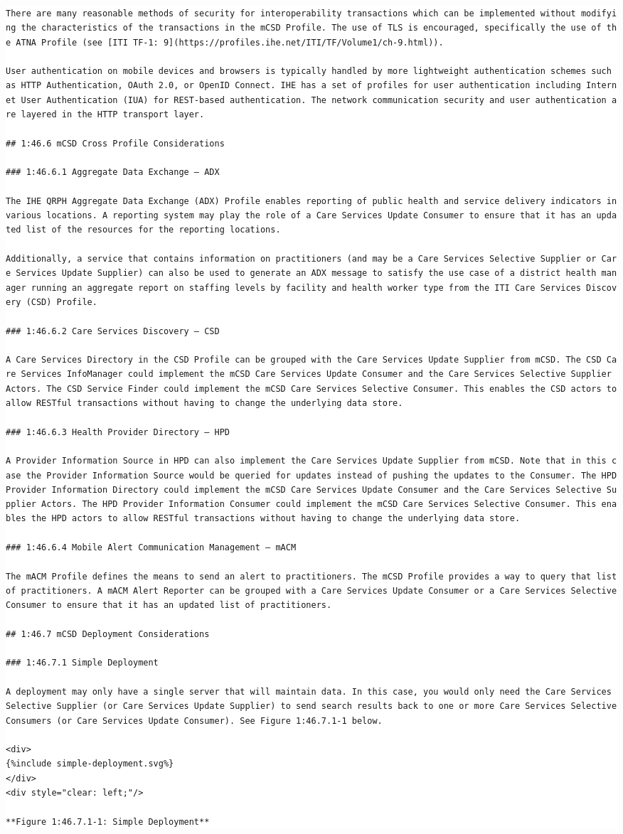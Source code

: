 ```
There are many reasonable methods of security for interoperability transactions which can be implemented without modifying the characteristics of the transactions in the mCSD Profile. The use of TLS is encouraged, specifically the use of the ATNA Profile (see [ITI TF-1: 9](https://profiles.ihe.net/ITI/TF/Volume1/ch-9.html)).

User authentication on mobile devices and browsers is typically handled by more lightweight authentication schemes such as HTTP Authentication, OAuth 2.0, or OpenID Connect. IHE has a set of profiles for user authentication including Internet User Authentication (IUA) for REST-based authentication. The network communication security and user authentication are layered in the HTTP transport layer.

## 1:46.6 mCSD Cross Profile Considerations

### 1:46.6.1 Aggregate Data Exchange – ADX

The IHE QRPH Aggregate Data Exchange (ADX) Profile enables reporting of public health and service delivery indicators in various locations. A reporting system may play the role of a Care Services Update Consumer to ensure that it has an updated list of the resources for the reporting locations.

Additionally, a service that contains information on practitioners (and may be a Care Services Selective Supplier or Care Services Update Supplier) can also be used to generate an ADX message to satisfy the use case of a district health manager running an aggregate report on staffing levels by facility and health worker type from the ITI Care Services Discovery (CSD) Profile.

### 1:46.6.2 Care Services Discovery – CSD

A Care Services Directory in the CSD Profile can be grouped with the Care Services Update Supplier from mCSD. The CSD Care Services InfoManager could implement the mCSD Care Services Update Consumer and the Care Services Selective Supplier Actors. The CSD Service Finder could implement the mCSD Care Services Selective Consumer. This enables the CSD actors to allow RESTful transactions without having to change the underlying data store.

### 1:46.6.3 Health Provider Directory – HPD

A Provider Information Source in HPD can also implement the Care Services Update Supplier from mCSD. Note that in this case the Provider Information Source would be queried for updates instead of pushing the updates to the Consumer. The HPD Provider Information Directory could implement the mCSD Care Services Update Consumer and the Care Services Selective Supplier Actors. The HPD Provider Information Consumer could implement the mCSD Care Services Selective Consumer. This enables the HPD actors to allow RESTful transactions without having to change the underlying data store.

### 1:46.6.4 Mobile Alert Communication Management – mACM

The mACM Profile defines the means to send an alert to practitioners. The mCSD Profile provides a way to query that list of practitioners. A mACM Alert Reporter can be grouped with a Care Services Update Consumer or a Care Services Selective Consumer to ensure that it has an updated list of practitioners.

## 1:46.7 mCSD Deployment Considerations

### 1:46.7.1 Simple Deployment

A deployment may only have a single server that will maintain data. In this case, you would only need the Care Services Selective Supplier (or Care Services Update Supplier) to send search results back to one or more Care Services Selective Consumers (or Care Services Update Consumer). See Figure 1:46.7.1-1 below.

<div>
{%include simple-deployment.svg%}
</div>
<div style="clear: left;"/>

**Figure 1:46.7.1-1: Simple Deployment**

```